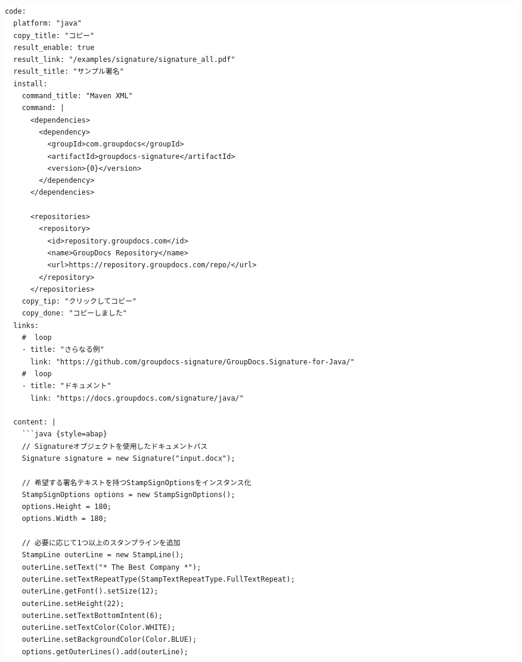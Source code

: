     code:
      platform: "java"
      copy_title: "コピー"
      result_enable: true
      result_link: "/examples/signature/signature_all.pdf"
      result_title: "サンプル署名"
      install:
        command_title: "Maven XML"
        command: |
          <dependencies>
            <dependency>
              <groupId>com.groupdocs</groupId>
              <artifactId>groupdocs-signature</artifactId>
              <version>{0}</version>
            </dependency>
          </dependencies>

          <repositories>
            <repository>
              <id>repository.groupdocs.com</id>
              <name>GroupDocs Repository</name>
              <url>https://repository.groupdocs.com/repo/</url>
            </repository>
          </repositories>
        copy_tip: "クリックしてコピー"
        copy_done: "コピーしました"
      links:
        #  loop
        - title: "さらなる例"
          link: "https://github.com/groupdocs-signature/GroupDocs.Signature-for-Java/"
        #  loop
        - title: "ドキュメント"
          link: "https://docs.groupdocs.com/signature/java/"
          
      content: |
        ```java {style=abap}
        // Signatureオブジェクトを使用したドキュメントパス
        Signature signature = new Signature("input.docx");

        // 希望する署名テキストを持つStampSignOptionsをインスタンス化
        StampSignOptions options = new StampSignOptions();
        options.Height = 180;
        options.Width = 180;

        // 必要に応じて1つ以上のスタンプラインを追加
        StampLine outerLine = new StampLine();
        outerLine.setText("* The Best Company *");
        outerLine.setTextRepeatType(StampTextRepeatType.FullTextRepeat);
        outerLine.getFont().setSize(12);
        outerLine.setHeight(22);
        outerLine.setTextBottomIntent(6);
        outerLine.setTextColor(Color.WHITE);
        outerLine.setBackgroundColor(Color.BLUE);
        options.getOuterLines().add(outerLine);
